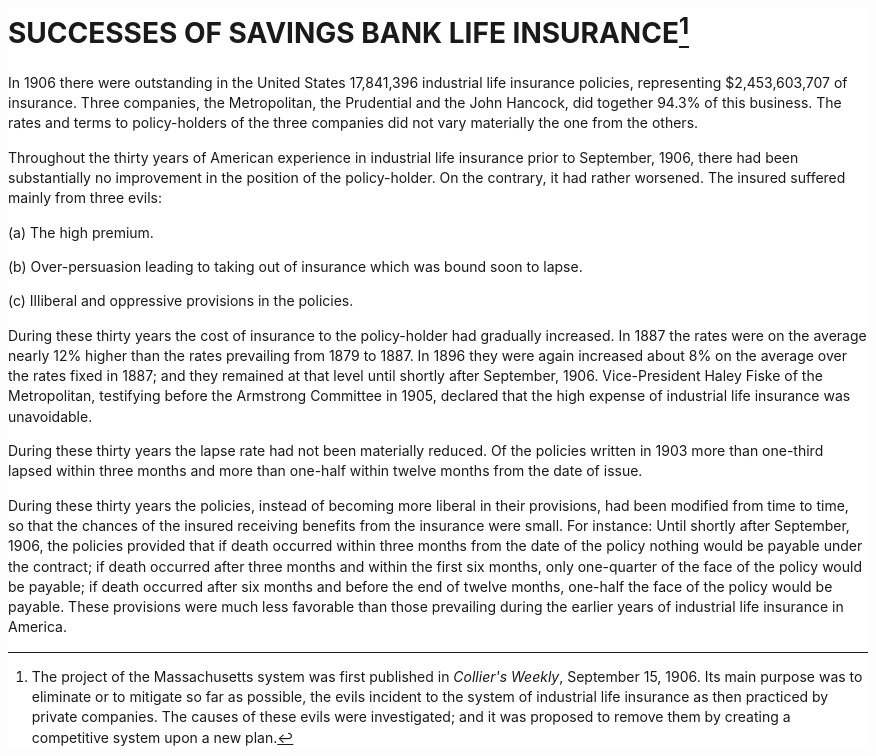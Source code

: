 # SUCCESSES OF SAVINGS BANK LIFE INSURANCE[^13/1]


[^13/1]: The project of the Massachusetts system was first published in
*Collier\'s Weekly*, September 15, 1906. Its main purpose was to
eliminate or to mitigate so far as possible, the evils incident to the
system of industrial life insurance as then practiced by private
companies. The causes of these evils were investigated; and it was
proposed to remove them by creating a competitive system upon a new
plan.

In 1906 there were outstanding in the United States 17,841,396
industrial life insurance policies, representing \$2,453,603,707 of
insurance. Three companies, the Metropolitan, the Prudential and the
John Hancock, did together 94.3% of this business. The rates and
terms to policy-holders of the three companies did not vary materially
the one from the others.

Throughout the thirty years of American experience in industrial life
insurance prior to September, 1906, there had been substantially no
improvement in the position of the policy-holder. On the contrary, it
had rather worsened. The insured suffered mainly from three evils:

\(a\) The high premium.

\(b\) Over-persuasion leading to taking out of insurance which was bound
soon to lapse.

\(c\) Illiberal and oppressive provisions in the policies.

During these thirty years the cost of insurance to the policy-holder had
gradually increased. In 1887 the rates were on the average nearly 12% higher than the rates prevailing from 1879 to 1887. In 1896 they
were again increased about 8% on the average over the rates
fixed in 1887; and they remained at that level until shortly after
September, 1906. Vice-President Haley Fiske of the Metropolitan,
testifying before the Armstrong Committee in 1905, declared that the
high expense of industrial life insurance was unavoidable.

During these thirty years the lapse rate had not been materially
reduced. Of the policies written in 1903 more than one-third lapsed
within three months and more than one-half within twelve months from the
date of issue.

During these thirty years the policies, instead of becoming more liberal
in their provisions, had been modified from time to time, so that the
chances of the insured receiving benefits from the insurance were small.
For instance: Until shortly after September, 1906, the policies provided
that if death occurred within three months from the date of the policy
nothing would be payable under the contract; if death occurred after
three months and within the first six months, only one-quarter of the
face of the policy would be payable; if death occurred after six months
and before the end of twelve months, one-half the face of the policy
would be payable. These provisions were much less favorable than those
prevailing during the earlier years of industrial life insurance in
America.
